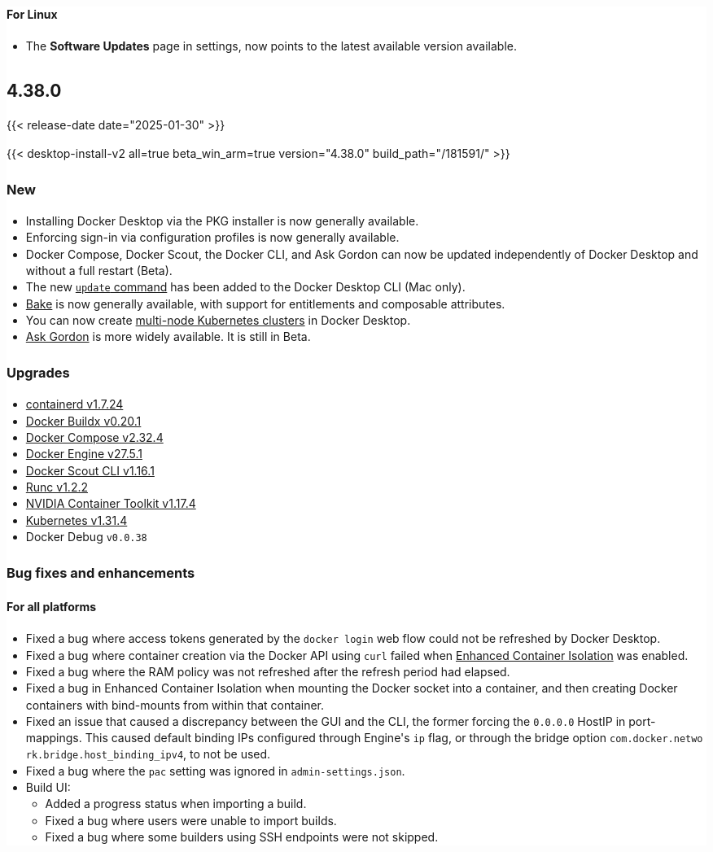 #### For Linux

- The **Software Updates** page in settings, now points to the latest available version available.

## 4.38.0

{{< release-date date="2025-01-30" >}}

{{< desktop-install-v2 all=true beta_win_arm=true version="4.38.0" build_path="/181591/" >}}

### New

- Installing Docker Desktop via the PKG installer is now generally available.
- Enforcing sign-in via configuration profiles is now generally available.
- Docker Compose, Docker Scout, the Docker CLI, and Ask Gordon can now be updated independently of Docker Desktop and without a full restart (Beta).
- The new [`update` command](/reference/cli/docker/desktop/update.md) has been added to the Docker Desktop CLI (Mac only).
- [Bake](/manuals//build/bake/_index.md) is now generally available, with support for entitlements and composable attributes.
- You can now create [multi-node Kubernetes clusters](/manuals/desktop/settings-and-maintenance/settings.md#kubernetes) in Docker Desktop.
- [Ask Gordon](/manuals/ai/gordon/_index.md) is more widely available. It is still in Beta.

### Upgrades

- [containerd v1.7.24](https://github.com/containerd/containerd/releases/tag/v1.7.24)
- [Docker Buildx v0.20.1](https://github.com/docker/buildx/releases/tag/v0.20.1)
- [Docker Compose v2.32.4](https://github.com/docker/compose/releases/tag/v2.32.4)
- [Docker Engine v27.5.1](https://docs.docker.com/engine/release-notes/27/#2751)
- [Docker Scout CLI v1.16.1](https://github.com/docker/scout-cli/releases/tag/v1.16.1)
- [Runc v1.2.2](https://github.com/opencontainers/runc/releases/tag/v1.2.2)
- [NVIDIA Container Toolkit v1.17.4](https://github.com/NVIDIA/nvidia-container-toolkit/releases/tag/v1.17.4)
- [Kubernetes v1.31.4](https://github.com/kubernetes/kubernetes/releases/tag/v1.31.4)
- Docker Debug `v0.0.38`

### Bug fixes and enhancements

#### For all platforms

- Fixed a bug where access tokens generated by the `docker login` web flow could not be refreshed by Docker Desktop.
- Fixed a bug where container creation via the Docker API using `curl` failed when [Enhanced Container Isolation](/manuals/security/for-admins/hardened-desktop/enhanced-container-isolation/_index.md) was enabled.
- Fixed a bug where the RAM policy was not refreshed after the refresh period had elapsed.
- Fixed a bug in Enhanced Container Isolation when mounting the Docker socket into a container, and then creating Docker containers with bind-mounts from within that container.
- Fixed an issue that caused a discrepancy between the GUI and the CLI, the former forcing the `0.0.0.0` HostIP in port-mappings. This caused default binding IPs configured through Engine's `ip` flag, or through the bridge option `com.docker.network.bridge.host_binding_ipv4`, to not be used.
- Fixed a bug where the `pac` setting was ignored in `admin-settings.json`.
- Build UI:
  - Added a progress status when importing a build.
  - Fixed a bug where users were unable to import builds.
  - Fixed a bug where some builders using SSH endpoints were not skipped.
